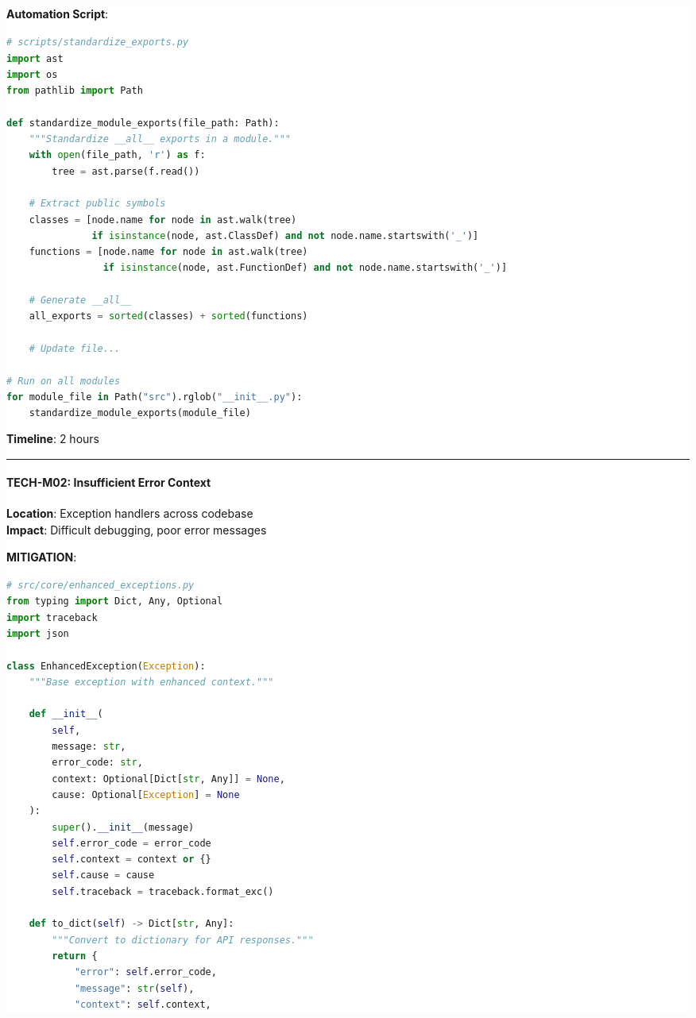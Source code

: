**Automation Script**:
```python
# scripts/standardize_exports.py
import ast
import os
from pathlib import Path

def standardize_module_exports(file_path: Path):
    """Standardize __all__ exports in a module."""
    with open(file_path, 'r') as f:
        tree = ast.parse(f.read())
    
    # Extract public symbols
    classes = [node.name for node in ast.walk(tree) 
               if isinstance(node, ast.ClassDef) and not node.name.startswith('_')]
    functions = [node.name for node in ast.walk(tree) 
                 if isinstance(node, ast.FunctionDef) and not node.name.startswith('_')]
    
    # Generate __all__
    all_exports = sorted(classes) + sorted(functions)
    
    # Update file...

# Run on all modules
for module_file in Path("src").rglob("__init__.py"):
    standardize_module_exports(module_file)
```

**Timeline**: 2 hours

---

#### TECH-M02: Insufficient Error Context
**Location**: Exception handlers across codebase  
**Impact**: Difficult debugging, poor error messages  

**MITIGATION**:
```python
# src/core/enhanced_exceptions.py
from typing import Dict, Any, Optional
import traceback
import json

class EnhancedException(Exception):
    """Base exception with enhanced context."""
    
    def __init__(
        self,
        message: str,
        error_code: str,
        context: Optional[Dict[str, Any]] = None,
        cause: Optional[Exception] = None
    ):
        super().__init__(message)
        self.error_code = error_code
        self.context = context or {}
        self.cause = cause
        self.traceback = traceback.format_exc()
    
    def to_dict(self) -> Dict[str, Any]:
        """Convert to dictionary for API responses."""
        return {
            "error": self.error_code,
            "message": str(self),
            "context": self.context,
```